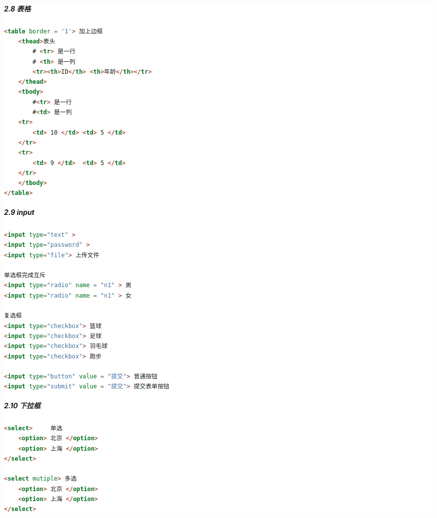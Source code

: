   

##### 2.8 表格

```html
<table border = '1'> 加上边框
    <thead>表头
        # <tr> 是一行
        # <th> 是一列
        <tr><th>ID</th> <th>年龄</th></tr>
    </thead>
    <tbody>
        #<tr> 是一行
        #<td> 是一列
    <tr>
        <td> 10 </td> <td> 5 </td>
    </tr>
    <tr>
        <td> 9 </td>  <td> 5 </td>
    </tr>
    </tbody>
</table>
```

##### 2.9 input

```html
<input type="text" >
<input type="password" >
<input type="file"> 上传文件

单选框完成互斥
<input type="radio" name = "n1" > 男
<input type="radio" name = "n1" > 女

复选框
<input type="checkbox"> 篮球
<input type="checkbox"> 足球
<input type="checkbox"> 羽毛球
<input type="checkbox"> 跑步

<input type="button" value = "提交"> 普通按钮
<input type="submit" value = "提交"> 提交表单按钮

```

##### 2.10 下拉框

```html
<select>     单选
    <option> 北京 </option>
    <option> 上海 </option>
</select>

<select mutiple> 多选
    <option> 北京 </option>
    <option> 上海 </option>
</select>
```

